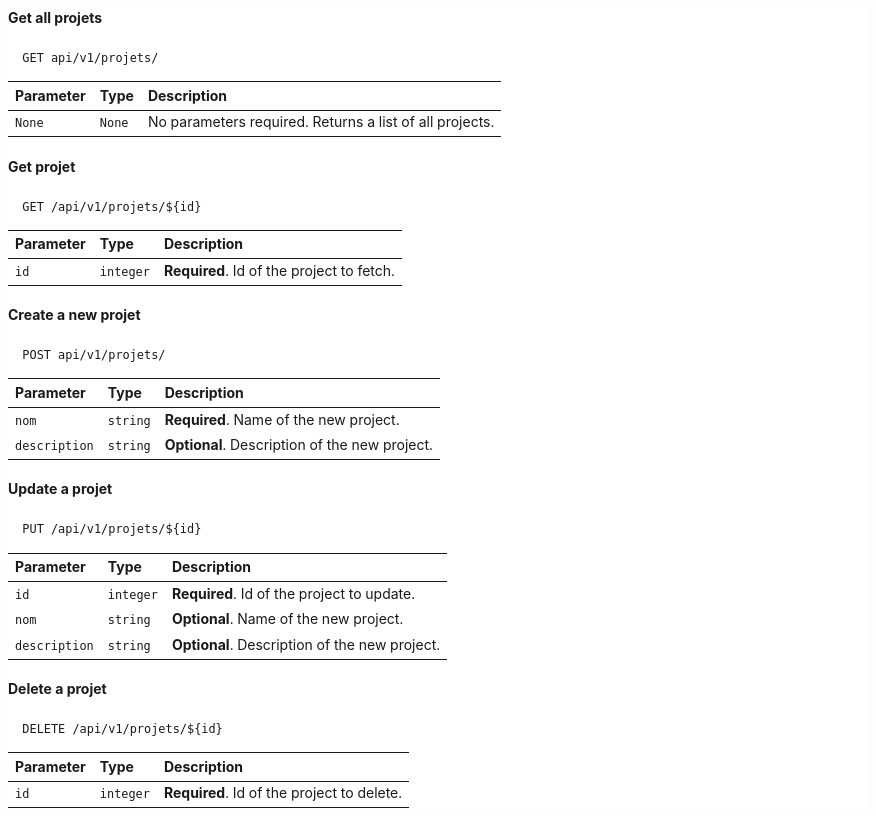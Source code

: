 #### Get all projets

```http
  GET api/v1/projets/
```

| Parameter | Type   | Description                                             |
| :-------- | :----- | :------------------------------------------------------ |
| `None`    | `None` | No parameters required. Returns a list of all projects. |

#### Get projet

```http
  GET /api/v1/projets/${id}
```

| Parameter | Type      | Description                               |
| :-------- | :-------- | :---------------------------------------- |
| `id`      | `integer` | **Required**. Id of the project to fetch. |

#### Create a new projet

```http
  POST api/v1/projets/
```

| Parameter     | Type     | Description                                   |
| :------------ | :------- | :-------------------------------------------- |
| `nom`         | `string` | **Required**. Name of the new project.        |
| `description` | `string` | **Optional**. Description of the new project. |

#### Update a projet

```http
  PUT /api/v1/projets/${id}
```

| Parameter     | Type      | Description                                   |
| :------------ | :-------- | :-------------------------------------------- |
| `id`          | `integer` | **Required**. Id of the project to update.    |
| `nom`         | `string`  | **Optional**. Name of the new project.        |
| `description` | `string`  | **Optional**. Description of the new project. |

#### Delete a projet

```http
  DELETE /api/v1/projets/${id}
```

| Parameter | Type      | Description                                |
| :-------- | :-------- | :----------------------------------------- |
| `id`      | `integer` | **Required**. Id of the project to delete. |
